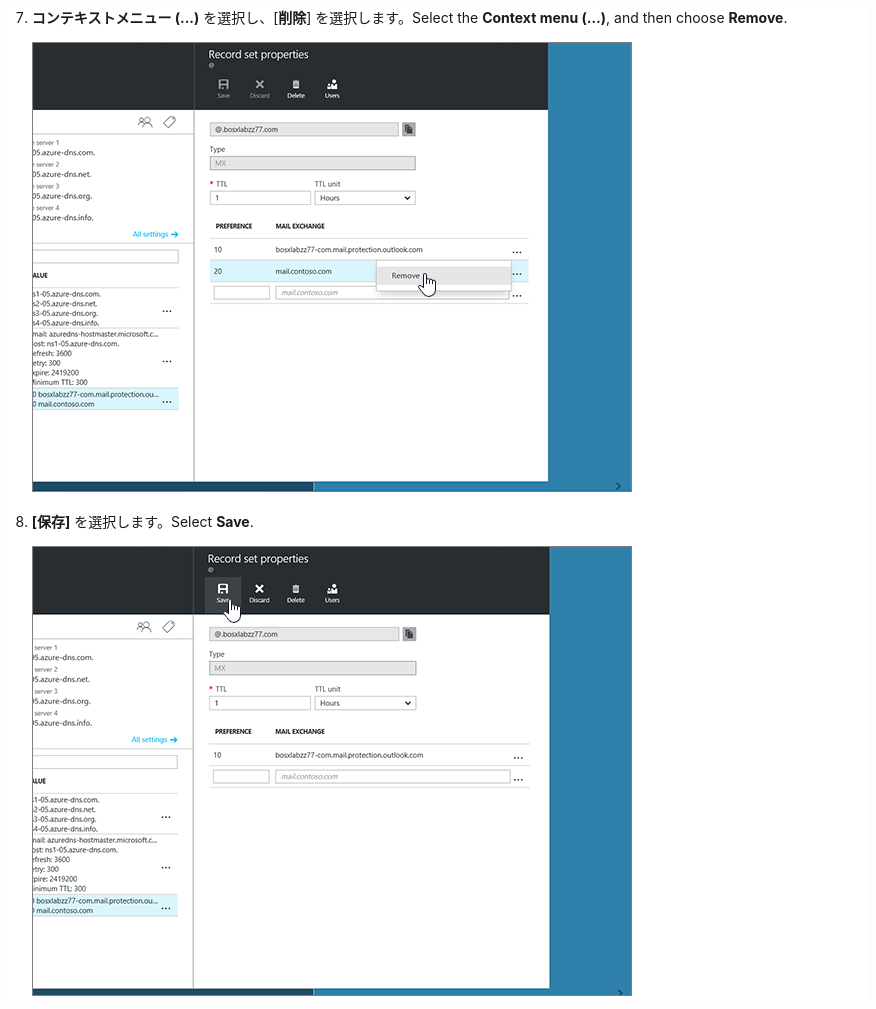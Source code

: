 7. <span data-ttu-id="d9ac4-209">**コンテキストメニュー (...)** を選択し、[**削除**] を選択します。</span><span class="sxs-lookup"><span data-stu-id="d9ac4-209">Select the **Context menu (…)**, and then choose **Remove**.</span></span>
    
    ![Azure-BP-構成-2-5](../../media/25219e25-bc14-4bc7-84ed-ee65eb28a8ed.png)
  
8. <span data-ttu-id="d9ac4-211">**[保存]** を選択します。</span><span class="sxs-lookup"><span data-stu-id="d9ac4-211">Select **Save**.</span></span>
    
    ![Azure-BP-構成-2-6](../../media/c6133096-5e43-4637-9c01-b63ee4b03517.png)
  